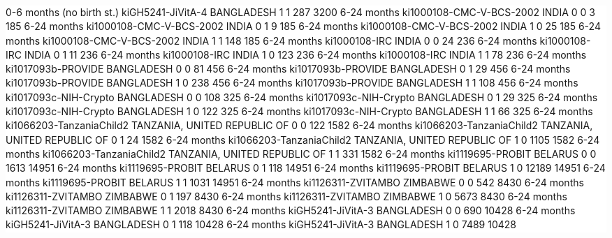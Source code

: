 0-6 months (no birth st.)    kiGH5241-JiVitA-4          BANGLADESH                     1                     1      287    3200
6-24 months                  ki1000108-CMC-V-BCS-2002   INDIA                          0                     0        3     185
6-24 months                  ki1000108-CMC-V-BCS-2002   INDIA                          0                     1        9     185
6-24 months                  ki1000108-CMC-V-BCS-2002   INDIA                          1                     0       25     185
6-24 months                  ki1000108-CMC-V-BCS-2002   INDIA                          1                     1      148     185
6-24 months                  ki1000108-IRC              INDIA                          0                     0       24     236
6-24 months                  ki1000108-IRC              INDIA                          0                     1       11     236
6-24 months                  ki1000108-IRC              INDIA                          1                     0      123     236
6-24 months                  ki1000108-IRC              INDIA                          1                     1       78     236
6-24 months                  ki1017093b-PROVIDE         BANGLADESH                     0                     0       81     456
6-24 months                  ki1017093b-PROVIDE         BANGLADESH                     0                     1       29     456
6-24 months                  ki1017093b-PROVIDE         BANGLADESH                     1                     0      238     456
6-24 months                  ki1017093b-PROVIDE         BANGLADESH                     1                     1      108     456
6-24 months                  ki1017093c-NIH-Crypto      BANGLADESH                     0                     0      108     325
6-24 months                  ki1017093c-NIH-Crypto      BANGLADESH                     0                     1       29     325
6-24 months                  ki1017093c-NIH-Crypto      BANGLADESH                     1                     0      122     325
6-24 months                  ki1017093c-NIH-Crypto      BANGLADESH                     1                     1       66     325
6-24 months                  ki1066203-TanzaniaChild2   TANZANIA, UNITED REPUBLIC OF   0                     0      122    1582
6-24 months                  ki1066203-TanzaniaChild2   TANZANIA, UNITED REPUBLIC OF   0                     1       24    1582
6-24 months                  ki1066203-TanzaniaChild2   TANZANIA, UNITED REPUBLIC OF   1                     0     1105    1582
6-24 months                  ki1066203-TanzaniaChild2   TANZANIA, UNITED REPUBLIC OF   1                     1      331    1582
6-24 months                  ki1119695-PROBIT           BELARUS                        0                     0     1613   14951
6-24 months                  ki1119695-PROBIT           BELARUS                        0                     1      118   14951
6-24 months                  ki1119695-PROBIT           BELARUS                        1                     0    12189   14951
6-24 months                  ki1119695-PROBIT           BELARUS                        1                     1     1031   14951
6-24 months                  ki1126311-ZVITAMBO         ZIMBABWE                       0                     0      542    8430
6-24 months                  ki1126311-ZVITAMBO         ZIMBABWE                       0                     1      197    8430
6-24 months                  ki1126311-ZVITAMBO         ZIMBABWE                       1                     0     5673    8430
6-24 months                  ki1126311-ZVITAMBO         ZIMBABWE                       1                     1     2018    8430
6-24 months                  kiGH5241-JiVitA-3          BANGLADESH                     0                     0      690   10428
6-24 months                  kiGH5241-JiVitA-3          BANGLADESH                     0                     1      118   10428
6-24 months                  kiGH5241-JiVitA-3          BANGLADESH                     1                     0     7489   10428